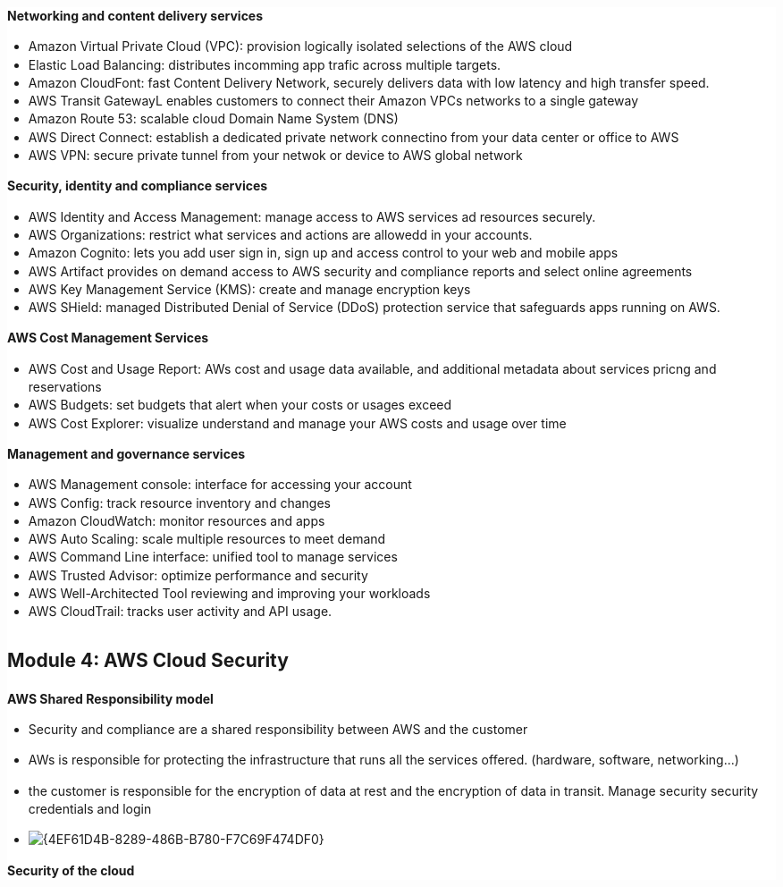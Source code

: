 **Networking and content delivery services**

- Amazon Virtual Private Cloud (VPC): provision logically isolated selections of the AWS cloud
- Elastic Load Balancing: distributes incomming app trafic across multiple targets.
- Amazon CloudFont: fast Content Delivery Network, securely delivers data with low latency and high transfer speed.
- AWS Transit GatewayL enables customers to connect their Amazon VPCs networks to a single gateway
- Amazon Route 53: scalable cloud Domain Name System (DNS)
- AWS Direct Connect: establish a dedicated private network connectino from your data center or office to AWS
- AWS VPN: secure private tunnel from your netwok or device to AWS global network

**Security, identity and compliance services**

- AWS Identity and Access Management: manage access to AWS services ad resources securely.
- AWS Organizations: restrict what services and actions are allowedd in your accounts.
- Amazon Cognito: lets you add user sign in, sign up and access control to your web and mobile apps
- AWS Artifact provides on demand access to AWS security and compliance reports and select online agreements
- AWS Key Management Service (KMS): create and manage encryption keys
- AWS SHield: managed Distributed Denial of Service (DDoS) protection service that safeguards apps running on AWS.

 **AWS Cost Management Services**

- AWS Cost and Usage Report: AWs cost and usage data available, and additional metadata about services pricng and reservations
- AWS Budgets: set budgets that alert when your costs or usages exceed
- AWS Cost Explorer: visualize understand and manage your AWS costs and usage over time

**Management and governance services**

- AWS Management console: interface for accessing your account
- AWS Config: track resource inventory and changes
- Amazon CloudWatch: monitor resources and apps
- AWS Auto Scaling: scale multiple resources to meet demand
- AWS Command Line interface: unified tool to manage services
- AWS Trusted Advisor: optimize performance and security
- AWS Well-Architected Tool reviewing and improving your workloads
- AWS CloudTrail: tracks user activity and API usage.


## Module 4: AWS Cloud Security

**AWS Shared Responsibility model**

- Security and compliance are a shared responsibility between AWS and the customer
- AWs is responsible for protecting the infrastructure that runs all the services offered. (hardware, software, networking...)
- the customer is responsible for the encryption of data at rest and the encryption of data in transit. Manage security security credentials and login

- <img width="505" height="274" alt="{4EF61D4B-8289-486B-B780-F7C69F474DF0}" src="https://github.com/user-attachments/assets/f9b5c598-72d4-4da5-91c9-88ee50ea61a3" />

**Security of the cloud**
